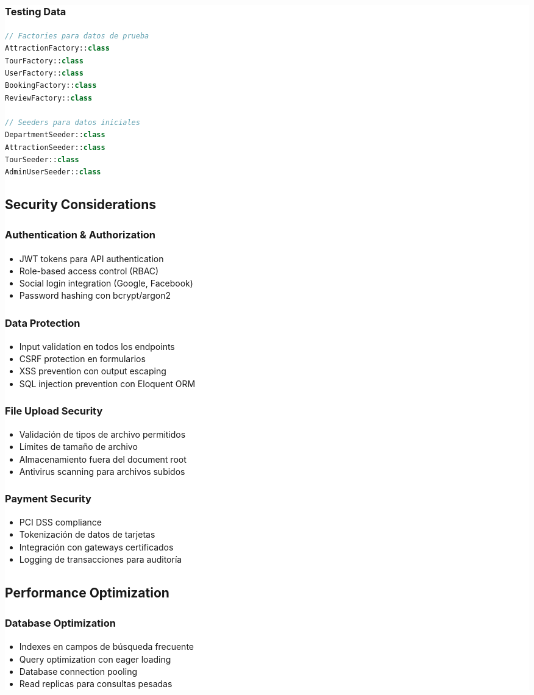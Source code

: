 ### Testing Data
```php
// Factories para datos de prueba
AttractionFactory::class
TourFactory::class
UserFactory::class
BookingFactory::class
ReviewFactory::class

// Seeders para datos iniciales
DepartmentSeeder::class
AttractionSeeder::class
TourSeeder::class
AdminUserSeeder::class
```

## Security Considerations

### Authentication & Authorization
- JWT tokens para API authentication
- Role-based access control (RBAC)
- Social login integration (Google, Facebook)
- Password hashing con bcrypt/argon2

### Data Protection
- Input validation en todos los endpoints
- CSRF protection en formularios
- XSS prevention con output escaping
- SQL injection prevention con Eloquent ORM

### File Upload Security
- Validación de tipos de archivo permitidos
- Límites de tamaño de archivo
- Almacenamiento fuera del document root
- Antivirus scanning para archivos subidos

### Payment Security
- PCI DSS compliance
- Tokenización de datos de tarjetas
- Integración con gateways certificados
- Logging de transacciones para auditoría

## Performance Optimization

### Database Optimization
- Indexes en campos de búsqueda frecuente
- Query optimization con eager loading
- Database connection pooling
- Read replicas para consultas pesadas
